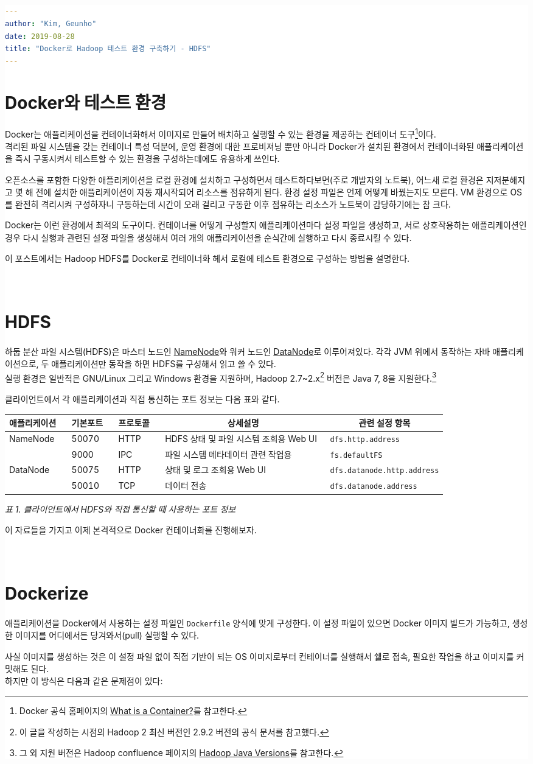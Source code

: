 ```yaml
---
author: "Kim, Geunho"
date: 2019-08-28
title: "Docker로 Hadoop 테스트 환경 구축하기 - HDFS"
---
```


# Docker와 테스트 환경
Docker는 애플리케이션을 컨테이너화해서 이미지로 만들어 배치하고 실행할 수 있는 환경을 제공하는 컨테이너 도구[^1]이다.  
격리된 파일 시스템을 갖는 컨테이너 특성 덕분에, 운영 환경에 대한 프로비져닝 뿐만 아니라 Docker가 설치된 환경에서 컨테이너화된 애플리케이션을 즉시 구동시켜서 테스트할 수 있는 환경을 구성하는데에도 유용하게 쓰인다.  

오픈소스를 포함한 다양한 애플리케이션을 로컬 환경에 설치하고 구성하면서 테스트하다보면(주로 개발자의 노트북), 어느새 로컬 환경은 지저분해지고 몇 해 전에 설치한 애플리케이션이 자동 재시작되어 리소스를 점유하게 된다. 환경 설정 파일은 언제 어떻게 바꿨는지도 모른다. VM 환경으로 OS를 완전히 격리시켜 구성하자니 구동하는데 시간이 오래 걸리고 구동한 이후 점유하는 리소스가 노트북이 감당하기에는 참 크다.  

Docker는 이런 환경에서 최적의 도구이다. 컨테이너를 어떻게 구성할지 애플리케이션마다 설정 파일을 생성하고, 서로 상호작용하는 애플리케이션인 경우 다시 실행과 관련된 설정 파일을 생성해서 여러 개의 애플리케이션을 순식간에 실행하고 다시 종료시킬 수 있다.  

이 포스트에서는 Hadoop HDFS를 Docker로 컨테이너화 헤서 로컬에 테스트 환경으로 구성하는 방법을 설명한다.  

<br/>

# HDFS
하둡 분산 파일 시스템(HDFS)은 마스터 노드인 [NameNode](/posts/hadoop-namenode)와 워커 노드인 [DataNode](/posts/hadoop-datanode)로 이루어져있다. 각각 JVM 위에서 동작하는 자바 애플리케이션으로, 두 애플리케이션만 동작을 하면 HDFS를 구성해서 읽고 쓸 수 있다.  
실행 환경은 일반적은 GNU/Linux 그리고 Windows 환경을 지원하며, Hadoop 2.7~2.x[^2] 버전은 Java 7, 8을 지원한다.[^3]  

클라이언트에서 각 애플리케이션과 직접 통신하는 포트 정보는 다음 표와 같다.


| 애플리케이션 &nbsp;&nbsp; | 기본포트 &nbsp;&nbsp; | 프로토콜 &nbsp;&nbsp; | 상세설명                               | 관련 설정 항목                  |
|------------------------|---------------------|--------------------|--------------------------------------|-----------------------------|
| NameNode               | 50070               | HTTP                | HDFS 상태 및 파일 시스템 조회용 Web UI &nbsp;   | `dfs.http.address`    |
|                        | 9000                | IPC                 | 파일 시스템 메타데이터 관련 작업용          | `fs.defaultFS`              |
| DataNode               | 50075               | HTTP                | 상태 및 로그 조회용 Web UI              | `dfs.datanode.http.address` |
|                        | 50010               | TCP                 | 데이터 전송                            | `dfs.datanode.address`      |
_표 1. 클라이언트에서 HDFS와 직접 통신할 때 사용하는 포트 정보_

이 자료들을 가지고 이제 본격적으로 Docker 컨테이너화를 진행해보자.

<br/>

# Dockerize
애플리케이션을 Docker에서 사용하는 설정 파일인 `Dockerfile` 양식에 맞게 구성한다. 이 설정 파일이 있으면 Docker 이미지 빌드가 가능하고, 생성한 이미지를 어디에서든 당겨와서(pull) 실행할 수 있다.  

사실 이미지를 생성하는 것은 이 설정 파일 없이 직접 기반이 되는 OS 이미지로부터 컨테이너를 실행해서 쉘로 접속, 필요한 작업을 하고 이미지를 커밋해도 된다.  
하지만 이 방식은 다음과 같은 문제점이 있다:  


[^1]: Docker 공식 홈페이지의 [What is a Container?](https://www.docker.com/resources/what-container)를 참고한다.  
[^2]: 이 글을 작성하는 시점의 Hadoop 2 최신 버전인 2.9.2 버전의 공식 문서를 참고했다.  
[^3]: 그 외 지원 버전은 Hadoop confluence 페이지의 [Hadoop Java Versions](https://cwiki.apache.org/confluence/display/HADOOP/Hadoop+Java+Versions)를 참고한다. 